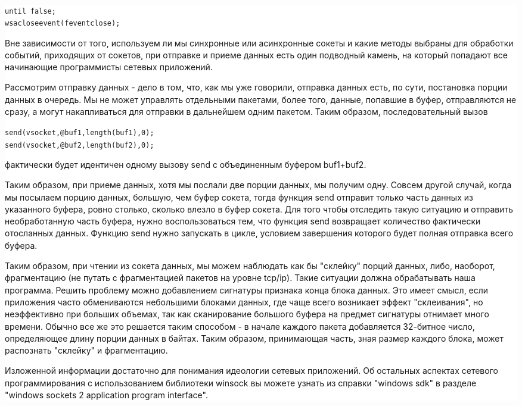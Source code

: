     until false;
    wsacloseevent(feventclose);


Вне зависимости от того, используем ли мы синхронные или асинхронные
сокеты и какие методы выбраны для обработки событий, приходящих от
сокетов, при отправке и приеме данных есть один подводный камень, на
который попадают все начинающие программисты сетевых приложений.

Рассмотрим отправку данных - дело в том, что, как мы уже говорили,
отправка данных есть, по сути, постановка порции данных в очередь. Мы не
может управлять отдельными пакетами, более того, данные, попавшие в
буфер, отправляются не сразу, а могут накапливаться для отправки в
дальнейшем одним пакетом. Таким образом, последовательный вызов

    send(vsocket,@buf1,length(buf1),0);
    send(vsocket,@buf2,length(buf2),0);

фактически будет идентичен одному вызову send с объединенным буфером buf1+buf2.

Таким образом, при приеме данных, хотя мы послали две порции данных, мы
получим одну. Совсем другой случай, когда мы посылаем порцию данных,
большую, чем буфер сокета, тогда функция send отправит только часть
данных из указанного буфера, ровно столько, сколько влезло в буфер
сокета. Для того чтобы отследить такую ситуацию и отправить
необработанную часть буфера, нужно воспользоваться тем, что функция send
возвращает количество фактически отосланных данных. Функцию send нужно
запускать в цикле, условием завершения которого будет полная отправка
всего буфера.

Таким образом, при чтении из сокета данных, мы можем наблюдать как бы
"склейку" порций данных, либо, наоборот, фрагментацию (не путать с
фрагментацией пакетов на уровне tcp/ip). Такие ситуации должна
обрабатывать наша программа. Решить проблему можно добавлением сигнатуры
признака конца блока данных. Это имеет смысл, если приложения часто
обмениваются небольшими блоками данных, где чаще всего возникает эффект
"склеивания", но неэффективно при больших объемах, так как
сканирование большого буфера на предмет сигнатуры отнимает много
времени. Обычно все же это решается таким способом - в начале каждого
пакета добавляется 32-битное число, определяющее длину порции данных в
байтах. Таким образом, принимающая часть, зная размер каждого блока,
может распознать "склейку" и фрагментацию.

Изложенной информации достаточно для понимания идеологии сетевых
приложений. Об остальных аспектах сетевого программирования с
использованием библиотеки winsock вы можете узнать из справки "windows
sdk" в разделе "windows sockets 2 application program interface".


